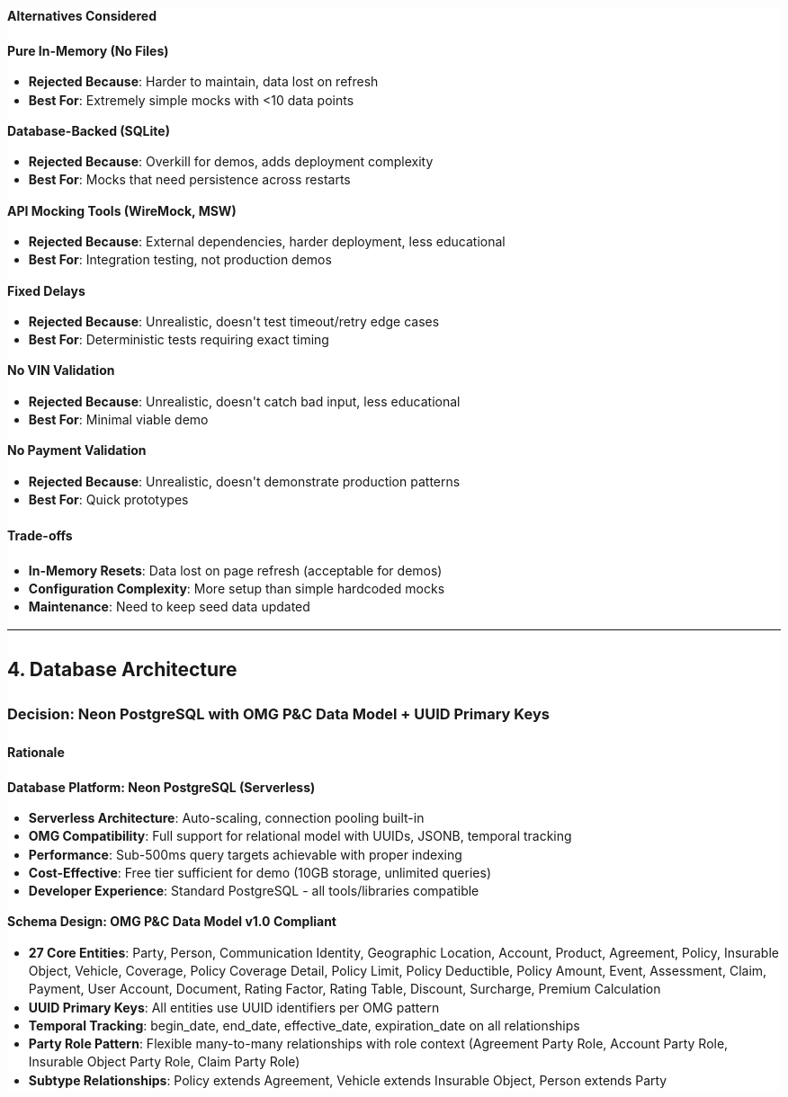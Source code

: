 #### Alternatives Considered

**Pure In-Memory (No Files)**
- **Rejected Because**: Harder to maintain, data lost on refresh
- **Best For**: Extremely simple mocks with <10 data points

**Database-Backed (SQLite)**
- **Rejected Because**: Overkill for demos, adds deployment complexity
- **Best For**: Mocks that need persistence across restarts

**API Mocking Tools (WireMock, MSW)**
- **Rejected Because**: External dependencies, harder deployment, less educational
- **Best For**: Integration testing, not production demos

**Fixed Delays**
- **Rejected Because**: Unrealistic, doesn't test timeout/retry edge cases
- **Best For**: Deterministic tests requiring exact timing

**No VIN Validation**
- **Rejected Because**: Unrealistic, doesn't catch bad input, less educational
- **Best For**: Minimal viable demo

**No Payment Validation**
- **Rejected Because**: Unrealistic, doesn't demonstrate production patterns
- **Best For**: Quick prototypes

#### Trade-offs

- **In-Memory Resets**: Data lost on page refresh (acceptable for demos)
- **Configuration Complexity**: More setup than simple hardcoded mocks
- **Maintenance**: Need to keep seed data updated

---

## 4. Database Architecture

### Decision: Neon PostgreSQL with OMG P&C Data Model + UUID Primary Keys

#### Rationale

**Database Platform: Neon PostgreSQL (Serverless)**
- **Serverless Architecture**: Auto-scaling, connection pooling built-in
- **OMG Compatibility**: Full support for relational model with UUIDs, JSONB, temporal tracking
- **Performance**: Sub-500ms query targets achievable with proper indexing
- **Cost-Effective**: Free tier sufficient for demo (10GB storage, unlimited queries)
- **Developer Experience**: Standard PostgreSQL - all tools/libraries compatible

**Schema Design: OMG P&C Data Model v1.0 Compliant**
- **27 Core Entities**: Party, Person, Communication Identity, Geographic Location, Account, Product, Agreement, Policy, Insurable Object, Vehicle, Coverage, Policy Coverage Detail, Policy Limit, Policy Deductible, Policy Amount, Event, Assessment, Claim, Payment, User Account, Document, Rating Factor, Rating Table, Discount, Surcharge, Premium Calculation
- **UUID Primary Keys**: All entities use UUID identifiers per OMG pattern
- **Temporal Tracking**: begin_date, end_date, effective_date, expiration_date on all relationships
- **Party Role Pattern**: Flexible many-to-many relationships with role context (Agreement Party Role, Account Party Role, Insurable Object Party Role, Claim Party Role)
- **Subtype Relationships**: Policy extends Agreement, Vehicle extends Insurable Object, Person extends Party
